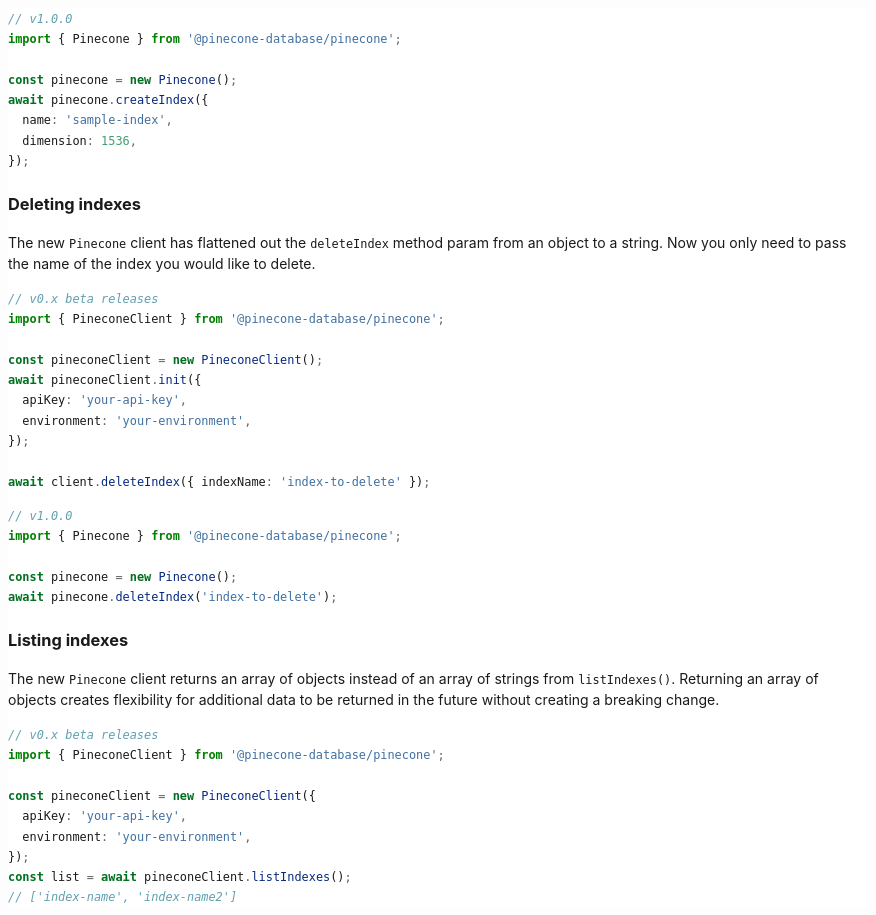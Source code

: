 ```typescript
// v1.0.0
import { Pinecone } from '@pinecone-database/pinecone';

const pinecone = new Pinecone();
await pinecone.createIndex({
  name: 'sample-index',
  dimension: 1536,
});
```

### Deleting indexes

The new `Pinecone` client has flattened out the `deleteIndex` method param from an object to a string. Now you only need to pass the name of the index you would like to delete.

```typescript
// v0.x beta releases
import { PineconeClient } from '@pinecone-database/pinecone';

const pineconeClient = new PineconeClient();
await pineconeClient.init({
  apiKey: 'your-api-key',
  environment: 'your-environment',
});

await client.deleteIndex({ indexName: 'index-to-delete' });
```

```typescript
// v1.0.0
import { Pinecone } from '@pinecone-database/pinecone';

const pinecone = new Pinecone();
await pinecone.deleteIndex('index-to-delete');
```

### Listing indexes

The new `Pinecone` client returns an array of objects instead of an array of strings from `listIndexes()`. Returning an array of objects creates flexibility for additional data to be returned in the future without creating a breaking change.

```typescript
// v0.x beta releases
import { PineconeClient } from '@pinecone-database/pinecone';

const pineconeClient = new PineconeClient({
  apiKey: 'your-api-key',
  environment: 'your-environment',
});
const list = await pineconeClient.listIndexes();
// ['index-name', 'index-name2']
```
